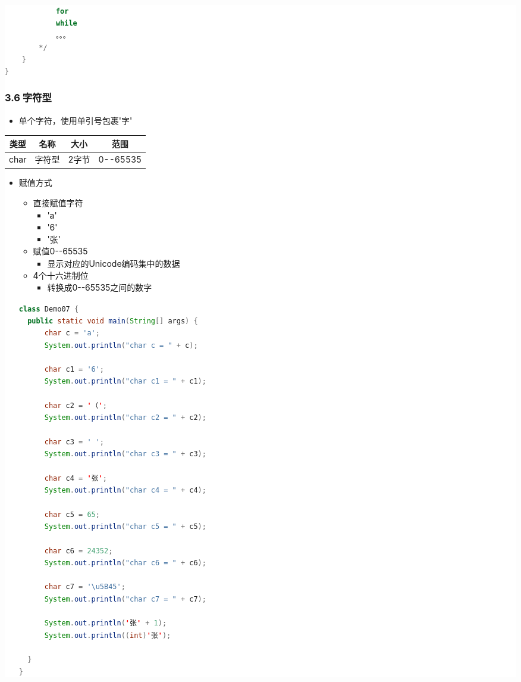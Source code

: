 ```java
			for
			while
			。。。
		*/
	}
}
```

### 3.6 字符型

* 单个字符，使用单引号包裹'字'

| 类型 | 名称   | 大小  | 范围     |
| ---- | ------ | ----- | -------- |
| char | 字符型 | 2字节 | 0--65535 |

* 赋值方式

  * 直接赋值字符
    * 'a'
    * '6'
    * '张'
  * 赋值0--65535
    * 显示对应的Unicode编码集中的数据
  * 4个十六进制位
    * 转换成0--65535之间的数字

  ```java
  class Demo07 {
  	public static void main(String[] args) {
  		char c = 'a';
  		System.out.println("char c = " + c);
  
  		char c1 = '6';
  		System.out.println("char c1 = " + c1);
  
  		char c2 = '（';
  		System.out.println("char c2 = " + c2);
  
  		char c3 = ' ';
  		System.out.println("char c3 = " + c3);
  
  		char c4 = '张';
  		System.out.println("char c4 = " + c4);
  
  		char c5 = 65;
  		System.out.println("char c5 = " + c5);
  
  		char c6 = 24352;
  		System.out.println("char c6 = " + c6);
  		
  		char c7 = '\u5B45';
  		System.out.println("char c7 = " + c7);
  
  		System.out.println('张' + 1);
  		System.out.println((int)'张');
  		
  	}
  }
  ```
